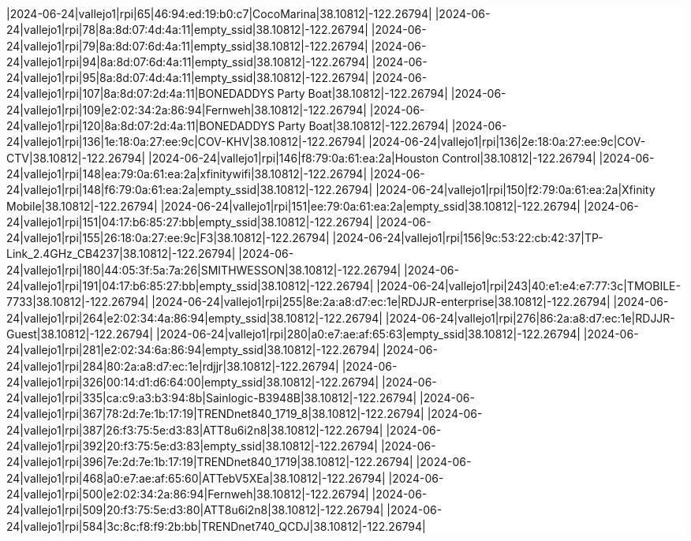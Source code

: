 |2024-06-24|vallejo1|rpi|65|46:94:ed:19:b0:c7|CocoMarina|38.10812|-122.26794|
|2024-06-24|vallejo1|rpi|78|8a:8d:07:4d:4a:11|empty_ssid|38.10812|-122.26794|
|2024-06-24|vallejo1|rpi|79|8a:8d:07:6d:4a:11|empty_ssid|38.10812|-122.26794|
|2024-06-24|vallejo1|rpi|94|8a:8d:07:6d:4a:11|empty_ssid|38.10812|-122.26794|
|2024-06-24|vallejo1|rpi|95|8a:8d:07:4d:4a:11|empty_ssid|38.10812|-122.26794|
|2024-06-24|vallejo1|rpi|107|8a:8d:07:2d:4a:11|BONEDADDYS Party Boat|38.10812|-122.26794|
|2024-06-24|vallejo1|rpi|109|e2:02:34:2a:86:94|Fernweh|38.10812|-122.26794|
|2024-06-24|vallejo1|rpi|120|8a:8d:07:2d:4a:11|BONEDADDYS Party Boat|38.10812|-122.26794|
|2024-06-24|vallejo1|rpi|136|1e:18:0a:27:ee:9c|COV-KHV|38.10812|-122.26794|
|2024-06-24|vallejo1|rpi|136|2e:18:0a:27:ee:9c|COV-CTV|38.10812|-122.26794|
|2024-06-24|vallejo1|rpi|146|f8:79:0a:61:ea:2a|Houston  Control|38.10812|-122.26794|
|2024-06-24|vallejo1|rpi|148|ea:79:0a:61:ea:2a|xfinitywifi|38.10812|-122.26794|
|2024-06-24|vallejo1|rpi|148|f6:79:0a:61:ea:2a|empty_ssid|38.10812|-122.26794|
|2024-06-24|vallejo1|rpi|150|f2:79:0a:61:ea:2a|Xfinity Mobile|38.10812|-122.26794|
|2024-06-24|vallejo1|rpi|151|ee:79:0a:61:ea:2a|empty_ssid|38.10812|-122.26794|
|2024-06-24|vallejo1|rpi|151|04:17:b6:85:27:bb|empty_ssid|38.10812|-122.26794|
|2024-06-24|vallejo1|rpi|155|26:18:0a:27:ee:9c|F3|38.10812|-122.26794|
|2024-06-24|vallejo1|rpi|156|9c:53:22:cb:42:37|TP-Link_2.4GHz_CB4237|38.10812|-122.26794|
|2024-06-24|vallejo1|rpi|180|44:05:3f:5a:7a:26|SMITHWESSON|38.10812|-122.26794|
|2024-06-24|vallejo1|rpi|191|04:17:b6:85:27:bb|empty_ssid|38.10812|-122.26794|
|2024-06-24|vallejo1|rpi|243|40:e1:e4:e7:77:3c|TMOBILE-7733|38.10812|-122.26794|
|2024-06-24|vallejo1|rpi|255|8e:2a:a8:d7:ec:1e|RDJJR-enterprise|38.10812|-122.26794|
|2024-06-24|vallejo1|rpi|264|e2:02:34:4a:86:94|empty_ssid|38.10812|-122.26794|
|2024-06-24|vallejo1|rpi|276|86:2a:a8:d7:ec:1e|RDJJR-Guest|38.10812|-122.26794|
|2024-06-24|vallejo1|rpi|280|a0:e7:ae:af:65:63|empty_ssid|38.10812|-122.26794|
|2024-06-24|vallejo1|rpi|281|e2:02:34:6a:86:94|empty_ssid|38.10812|-122.26794|
|2024-06-24|vallejo1|rpi|284|80:2a:a8:d7:ec:1e|rdjjr|38.10812|-122.26794|
|2024-06-24|vallejo1|rpi|326|00:14:d1:d6:64:00|empty_ssid|38.10812|-122.26794|
|2024-06-24|vallejo1|rpi|335|ca:c9:a3:b3:94:8b|Sainlogic-B3948B|38.10812|-122.26794|
|2024-06-24|vallejo1|rpi|367|78:2d:7e:1b:17:19|TRENDnet840_1719_8|38.10812|-122.26794|
|2024-06-24|vallejo1|rpi|387|26:f3:75:5e:d3:83|ATT8u6i2n8|38.10812|-122.26794|
|2024-06-24|vallejo1|rpi|392|20:f3:75:5e:d3:83|empty_ssid|38.10812|-122.26794|
|2024-06-24|vallejo1|rpi|396|7e:2d:7e:1b:17:19|TRENDnet840_1719|38.10812|-122.26794|
|2024-06-24|vallejo1|rpi|468|a0:e7:ae:af:65:60|ATTebV5XEa|38.10812|-122.26794|
|2024-06-24|vallejo1|rpi|500|e2:02:34:2a:86:94|Fernweh|38.10812|-122.26794|
|2024-06-24|vallejo1|rpi|509|20:f3:75:5e:d3:80|ATT8u6i2n8|38.10812|-122.26794|
|2024-06-24|vallejo1|rpi|584|3c:8c:f8:f9:2b:bb|TRENDnet740_QCDJ|38.10812|-122.26794|